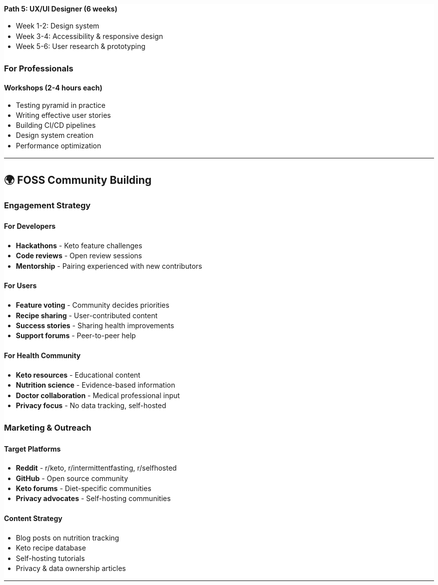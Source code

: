 **Path 5: UX/UI Designer (6 weeks)**
- Week 1-2: Design system
- Week 3-4: Accessibility & responsive design
- Week 5-6: User research & prototyping

### For Professionals

**Workshops (2-4 hours each)**
- Testing pyramid in practice
- Writing effective user stories
- Building CI/CD pipelines
- Design system creation
- Performance optimization

---

## 🌍 FOSS Community Building

### Engagement Strategy

#### For Developers
- **Hackathons** - Keto feature challenges
- **Code reviews** - Open review sessions
- **Mentorship** - Pairing experienced with new contributors

#### For Users
- **Feature voting** - Community decides priorities
- **Recipe sharing** - User-contributed content
- **Success stories** - Sharing health improvements
- **Support forums** - Peer-to-peer help

#### For Health Community
- **Keto resources** - Educational content
- **Nutrition science** - Evidence-based information
- **Doctor collaboration** - Medical professional input
- **Privacy focus** - No data tracking, self-hosted

### Marketing & Outreach

#### Target Platforms
- **Reddit** - r/keto, r/intermittentfasting, r/selfhosted
- **GitHub** - Open source community
- **Keto forums** - Diet-specific communities
- **Privacy advocates** - Self-hosting communities

#### Content Strategy
- Blog posts on nutrition tracking
- Keto recipe database
- Self-hosting tutorials
- Privacy & data ownership articles

---